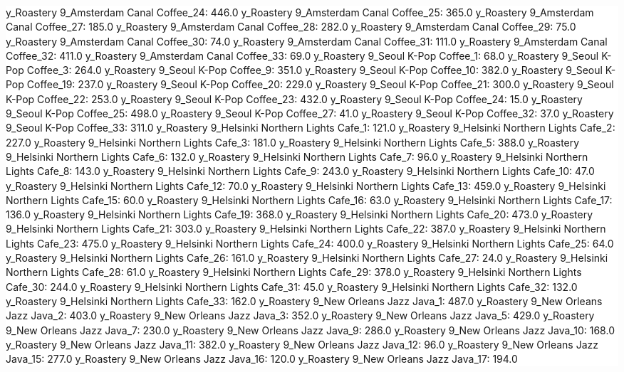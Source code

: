 y_Roastery 9_Amsterdam Canal Coffee_24: 446.0
y_Roastery 9_Amsterdam Canal Coffee_25: 365.0
y_Roastery 9_Amsterdam Canal Coffee_27: 185.0
y_Roastery 9_Amsterdam Canal Coffee_28: 282.0
y_Roastery 9_Amsterdam Canal Coffee_29: 75.0
y_Roastery 9_Amsterdam Canal Coffee_30: 74.0
y_Roastery 9_Amsterdam Canal Coffee_31: 111.0
y_Roastery 9_Amsterdam Canal Coffee_32: 411.0
y_Roastery 9_Amsterdam Canal Coffee_33: 69.0
y_Roastery 9_Seoul K-Pop Coffee_1: 68.0
y_Roastery 9_Seoul K-Pop Coffee_3: 264.0
y_Roastery 9_Seoul K-Pop Coffee_9: 351.0
y_Roastery 9_Seoul K-Pop Coffee_10: 382.0
y_Roastery 9_Seoul K-Pop Coffee_19: 237.0
y_Roastery 9_Seoul K-Pop Coffee_20: 229.0
y_Roastery 9_Seoul K-Pop Coffee_21: 300.0
y_Roastery 9_Seoul K-Pop Coffee_22: 253.0
y_Roastery 9_Seoul K-Pop Coffee_23: 432.0
y_Roastery 9_Seoul K-Pop Coffee_24: 15.0
y_Roastery 9_Seoul K-Pop Coffee_25: 498.0
y_Roastery 9_Seoul K-Pop Coffee_27: 41.0
y_Roastery 9_Seoul K-Pop Coffee_32: 37.0
y_Roastery 9_Seoul K-Pop Coffee_33: 311.0
y_Roastery 9_Helsinki Northern Lights Cafe_1: 121.0
y_Roastery 9_Helsinki Northern Lights Cafe_2: 227.0
y_Roastery 9_Helsinki Northern Lights Cafe_3: 181.0
y_Roastery 9_Helsinki Northern Lights Cafe_5: 388.0
y_Roastery 9_Helsinki Northern Lights Cafe_6: 132.0
y_Roastery 9_Helsinki Northern Lights Cafe_7: 96.0
y_Roastery 9_Helsinki Northern Lights Cafe_8: 143.0
y_Roastery 9_Helsinki Northern Lights Cafe_9: 243.0
y_Roastery 9_Helsinki Northern Lights Cafe_10: 47.0
y_Roastery 9_Helsinki Northern Lights Cafe_12: 70.0
y_Roastery 9_Helsinki Northern Lights Cafe_13: 459.0
y_Roastery 9_Helsinki Northern Lights Cafe_15: 60.0
y_Roastery 9_Helsinki Northern Lights Cafe_16: 63.0
y_Roastery 9_Helsinki Northern Lights Cafe_17: 136.0
y_Roastery 9_Helsinki Northern Lights Cafe_19: 368.0
y_Roastery 9_Helsinki Northern Lights Cafe_20: 473.0
y_Roastery 9_Helsinki Northern Lights Cafe_21: 303.0
y_Roastery 9_Helsinki Northern Lights Cafe_22: 387.0
y_Roastery 9_Helsinki Northern Lights Cafe_23: 475.0
y_Roastery 9_Helsinki Northern Lights Cafe_24: 400.0
y_Roastery 9_Helsinki Northern Lights Cafe_25: 64.0
y_Roastery 9_Helsinki Northern Lights Cafe_26: 161.0
y_Roastery 9_Helsinki Northern Lights Cafe_27: 24.0
y_Roastery 9_Helsinki Northern Lights Cafe_28: 61.0
y_Roastery 9_Helsinki Northern Lights Cafe_29: 378.0
y_Roastery 9_Helsinki Northern Lights Cafe_30: 244.0
y_Roastery 9_Helsinki Northern Lights Cafe_31: 45.0
y_Roastery 9_Helsinki Northern Lights Cafe_32: 132.0
y_Roastery 9_Helsinki Northern Lights Cafe_33: 162.0
y_Roastery 9_New Orleans Jazz Java_1: 487.0
y_Roastery 9_New Orleans Jazz Java_2: 403.0
y_Roastery 9_New Orleans Jazz Java_3: 352.0
y_Roastery 9_New Orleans Jazz Java_5: 429.0
y_Roastery 9_New Orleans Jazz Java_7: 230.0
y_Roastery 9_New Orleans Jazz Java_9: 286.0
y_Roastery 9_New Orleans Jazz Java_10: 168.0
y_Roastery 9_New Orleans Jazz Java_11: 382.0
y_Roastery 9_New Orleans Jazz Java_12: 96.0
y_Roastery 9_New Orleans Jazz Java_15: 277.0
y_Roastery 9_New Orleans Jazz Java_16: 120.0
y_Roastery 9_New Orleans Jazz Java_17: 194.0